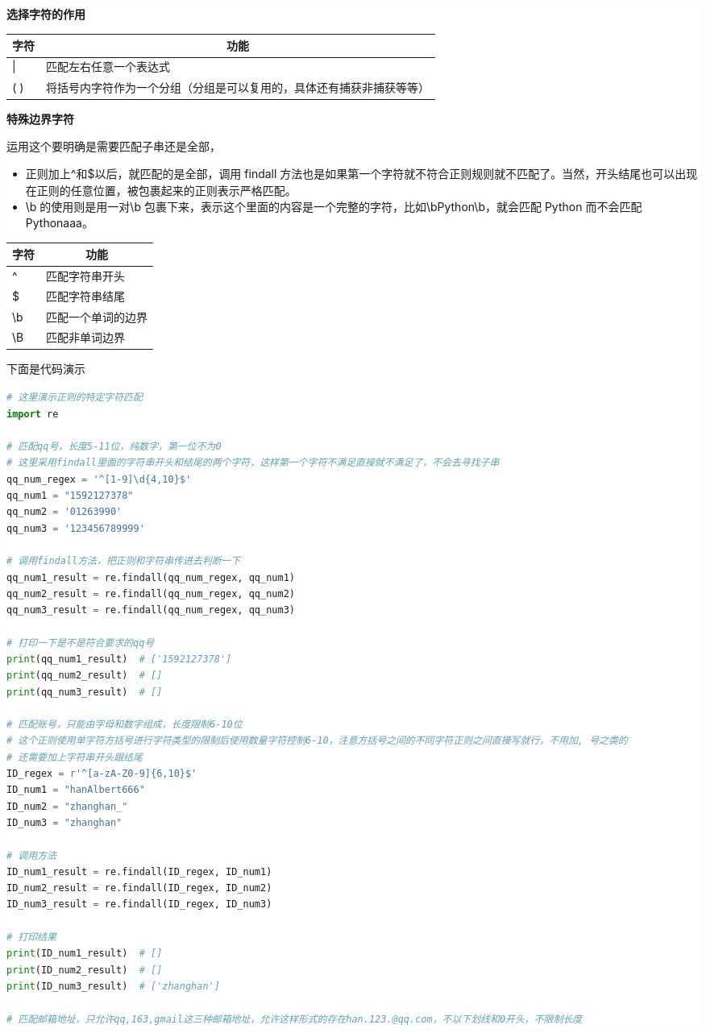 **选择字符的作用**

| 字符 | 功能                                                                 |
| ---- | -------------------------------------------------------------------- |
| \|   | 匹配左右任意一个表达式                                               |
| ( )  | 将括号内字符作为一个分组（分组是可以复用的，具体还有捕获非捕获等等） |

**特殊边界字符**

运用这个要明确是需要匹配子串还是全部，

- 正则加上^和$以后，就匹配的是全部，调用 findall 方法也是如果第一个字符就不符合正则规则就不匹配了。当然，开头结尾也可以出现在正则的任意位置，被包裹起来的正则表示严格匹配。
- \b 的使用则是用一对\b 包裹下来，表示这个里面的内容是一个完整的字符，比如\bPython\b，就会匹配 Python 而不会匹配 Pythonaaa。

| 字符 | 功能               |
| ---- | ------------------ |
| ^    | 匹配字符串开头     |
| $    | 匹配字符串结尾     |
| \b   | 匹配一个单词的边界 |
| \B   | 匹配非单词边界     |

下面是代码演示

```python
# 这里演示正则的特定字符匹配
import re

# 匹配qq号，长度5-11位，纯数字，第一位不为0
# 这里采用findall里面的字符串开头和结尾的两个字符，这样第一个字符不满足直接就不满足了，不会去寻找子串
qq_num_regex = '^[1-9]\d{4,10}$'
qq_num1 = "1592127378"
qq_num2 = '01263990'
qq_num3 = '123456789999'

# 调用findall方法，把正则和字符串传进去判断一下
qq_num1_result = re.findall(qq_num_regex, qq_num1)
qq_num2_result = re.findall(qq_num_regex, qq_num2)
qq_num3_result = re.findall(qq_num_regex, qq_num3)

# 打印一下是不是符合要求的qq号
print(qq_num1_result)  # ['1592127378']
print(qq_num2_result)  # []
print(qq_num3_result)  # []

# 匹配账号，只能由字母和数字组成，长度限制6-10位
# 这个正则使用单字符方括号进行字符类型的限制后使用数量字符控制6-10，注意方括号之间的不同字符正则之间直接写就行，不用加, 号之类的
# 还需要加上字符串开头跟结尾
ID_regex = r'^[a-zA-Z0-9]{6,10}$'
ID_num1 = "hanAlbert666"
ID_num2 = "zhanghan_"
ID_num3 = "zhanghan"

# 调用方法
ID_num1_result = re.findall(ID_regex, ID_num1)
ID_num2_result = re.findall(ID_regex, ID_num2)
ID_num3_result = re.findall(ID_regex, ID_num3)

# 打印结果
print(ID_num1_result)  # []
print(ID_num2_result)  # []
print(ID_num3_result)  # ['zhanghan']

# 匹配邮箱地址，只允许qq,163,gmail这三种邮箱地址，允许这样形式的存在han.123.@qq.com，不以下划线和0开头，不限制长度
```